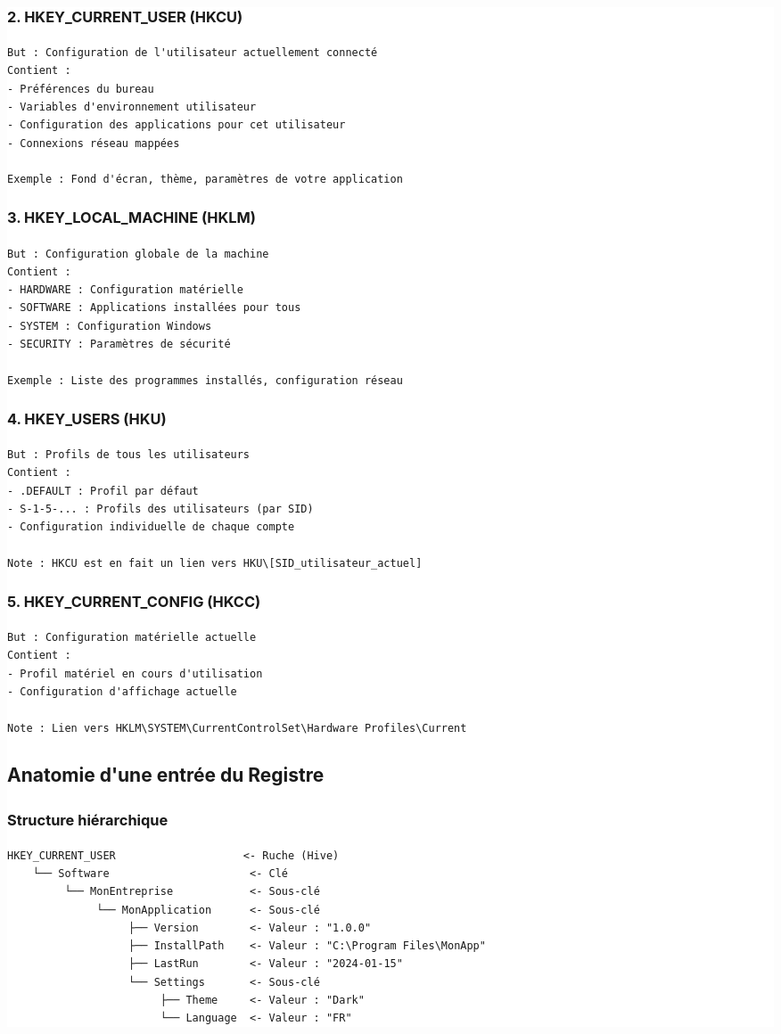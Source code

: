 ### 2. HKEY_CURRENT_USER (HKCU)
```
But : Configuration de l'utilisateur actuellement connecté
Contient :
- Préférences du bureau
- Variables d'environnement utilisateur
- Configuration des applications pour cet utilisateur
- Connexions réseau mappées

Exemple : Fond d'écran, thème, paramètres de votre application
```

### 3. HKEY_LOCAL_MACHINE (HKLM)
```
But : Configuration globale de la machine
Contient :
- HARDWARE : Configuration matérielle
- SOFTWARE : Applications installées pour tous
- SYSTEM : Configuration Windows
- SECURITY : Paramètres de sécurité

Exemple : Liste des programmes installés, configuration réseau
```

### 4. HKEY_USERS (HKU)
```
But : Profils de tous les utilisateurs
Contient :
- .DEFAULT : Profil par défaut
- S-1-5-... : Profils des utilisateurs (par SID)
- Configuration individuelle de chaque compte

Note : HKCU est en fait un lien vers HKU\[SID_utilisateur_actuel]
```

### 5. HKEY_CURRENT_CONFIG (HKCC)
```
But : Configuration matérielle actuelle
Contient :
- Profil matériel en cours d'utilisation
- Configuration d'affichage actuelle

Note : Lien vers HKLM\SYSTEM\CurrentControlSet\Hardware Profiles\Current
```

## Anatomie d'une entrée du Registre

### Structure hiérarchique

```
HKEY_CURRENT_USER                    <- Ruche (Hive)
    └── Software                      <- Clé
         └── MonEntreprise            <- Sous-clé
              └── MonApplication      <- Sous-clé
                   ├── Version        <- Valeur : "1.0.0"
                   ├── InstallPath    <- Valeur : "C:\Program Files\MonApp"
                   ├── LastRun        <- Valeur : "2024-01-15"
                   └── Settings       <- Sous-clé
                        ├── Theme     <- Valeur : "Dark"
                        └── Language  <- Valeur : "FR"
```
